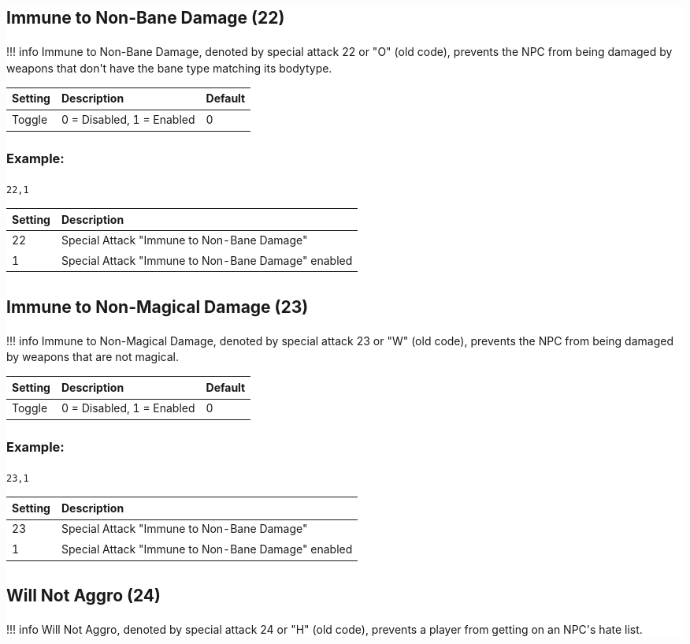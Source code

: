 ## Immune to Non-Bane Damage (22)

!!! info
      Immune to Non-Bane Damage, denoted by special attack 22 or "O" (old code), prevents the NPC from being damaged by weapons that don't have the bane type matching its bodytype.


| Setting | Description | Default |
| :--- | :--- | :--- |
| Toggle | 0 = Disabled, 1 = Enabled | 0 |

### **Example:**

```text
22,1
```

| Setting | Description |
| :--- | :--- |
| 22 | Special Attack "Immune to Non-Bane Damage" |
| 1 | Special Attack "Immune to Non-Bane Damage" enabled |

## Immune to Non-Magical Damage (23)

!!! info
      Immune to Non-Magical Damage, denoted by special attack 23 or "W" (old code), prevents the NPC from being damaged by weapons that are not magical.


| Setting | Description | Default |
| :--- | :--- | :--- |
| Toggle | 0 = Disabled, 1 = Enabled | 0 |

### **Example:**

```text
23,1
```

| Setting | Description |
| :--- | :--- |
| 23 | Special Attack "Immune to Non-Bane Damage" |
| 1 | Special Attack "Immune to Non-Bane Damage" enabled |

## Will Not Aggro (24)

!!! info
      Will Not Aggro, denoted by special attack 24 or "H" (old code), prevents a player from getting on an NPC's hate list.

